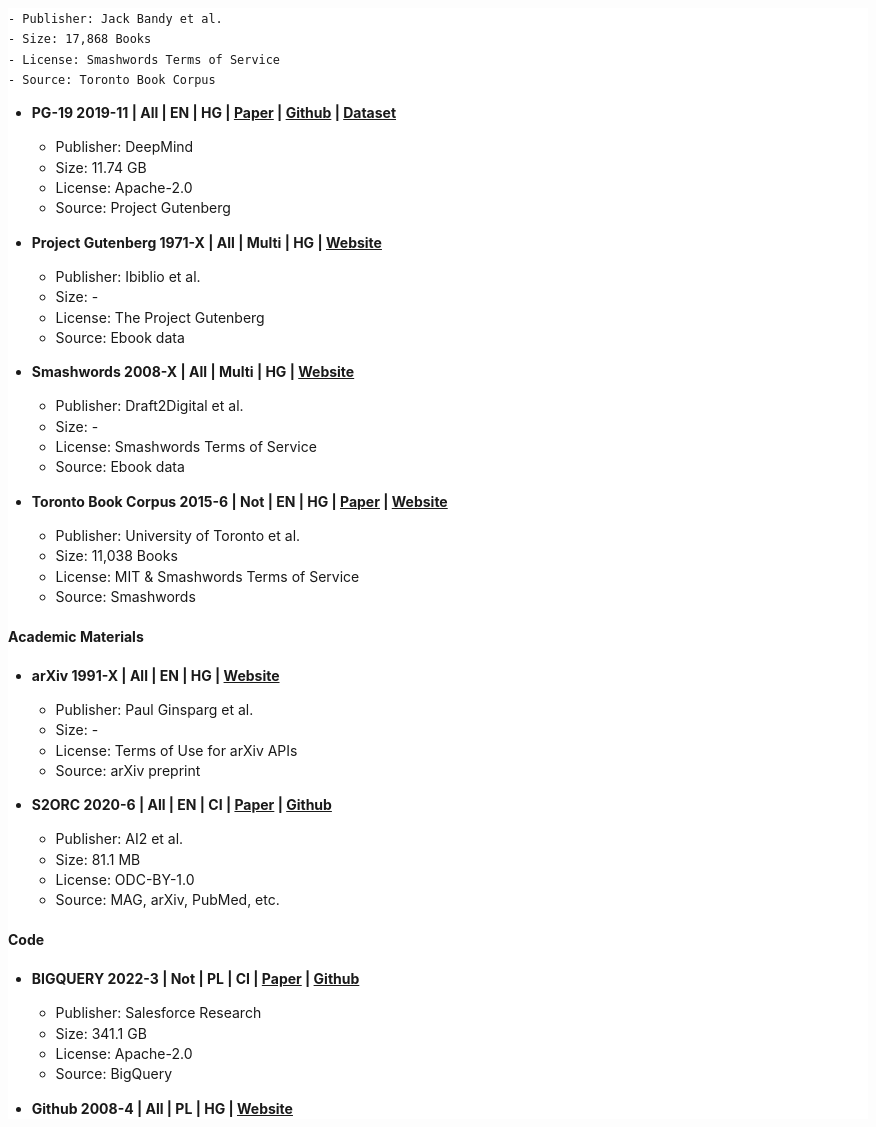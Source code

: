     - Publisher: Jack Bandy et al.
    - Size: 17,868 Books
    - License: Smashwords Terms of Service
    - Source: Toronto Book Corpus
- **PG-19 2019-11 | All | EN | HG | [Paper](https://arxiv.org/pdf/1911.05507.pdf) | [Github](https://github.com/google-deepmind/pg19) | [Dataset](https://huggingface.co/datasets/pg19)**

    - Publisher: DeepMind
    - Size: 11.74 GB
    - License: Apache-2.0
    - Source: Project Gutenberg
- **Project Gutenberg 1971-X | All | Multi | HG | [Website](https://www.gutenberg.org/)**

    - Publisher: Ibiblio et al.
    - Size: -
    - License: The Project Gutenberg
    - Source: Ebook data
- **Smashwords 2008-X | All | Multi | HG | [Website](https://www.smashwords.com/)**

    - Publisher: Draft2Digital et al.
    - Size: -
    - License: Smashwords Terms of Service
    - Source: Ebook data
- **Toronto Book Corpus 2015-6 | Not | EN | HG | [Paper](https://arxiv.org/pdf/1506.06724.pdf) | [Website](https://yknzhu.wixsite.com/mbweb)**

    - Publisher: University of Toronto et al.
    - Size: 11,038 Books
    - License: MIT & Smashwords Terms of Service
    - Source: Smashwords

#### Academic Materials

- **arXiv 1991-X | All | EN | HG | [Website](https://arxiv.org/)**

    - Publisher: Paul Ginsparg et al.
    - Size: -
    - License: Terms of Use for arXiv APIs
    - Source: arXiv preprint
- **S2ORC 2020-6 | All | EN | CI | [Paper](https://aclanthology.org/2020.acl-main.447.pdf) | [Github](https://github.com/allenai/s2orc)**

    - Publisher: AI2 et al.
    - Size: 81.1 MB
    - License: ODC-BY-1.0
    - Source: MAG, arXiv, PubMed, etc.

#### Code

- **BIGQUERY 2022-3 | Not | PL | CI | [Paper](https://arxiv.org/pdf/2203.13474.pdf) | [Github](https://github.com/salesforce/CodeGen)**

    - Publisher: Salesforce Research
    - Size: 341.1 GB
    - License: Apache-2.0
    - Source: BigQuery
- **Github 2008-4 | All | PL | HG | [Website](https://github.com/)**
